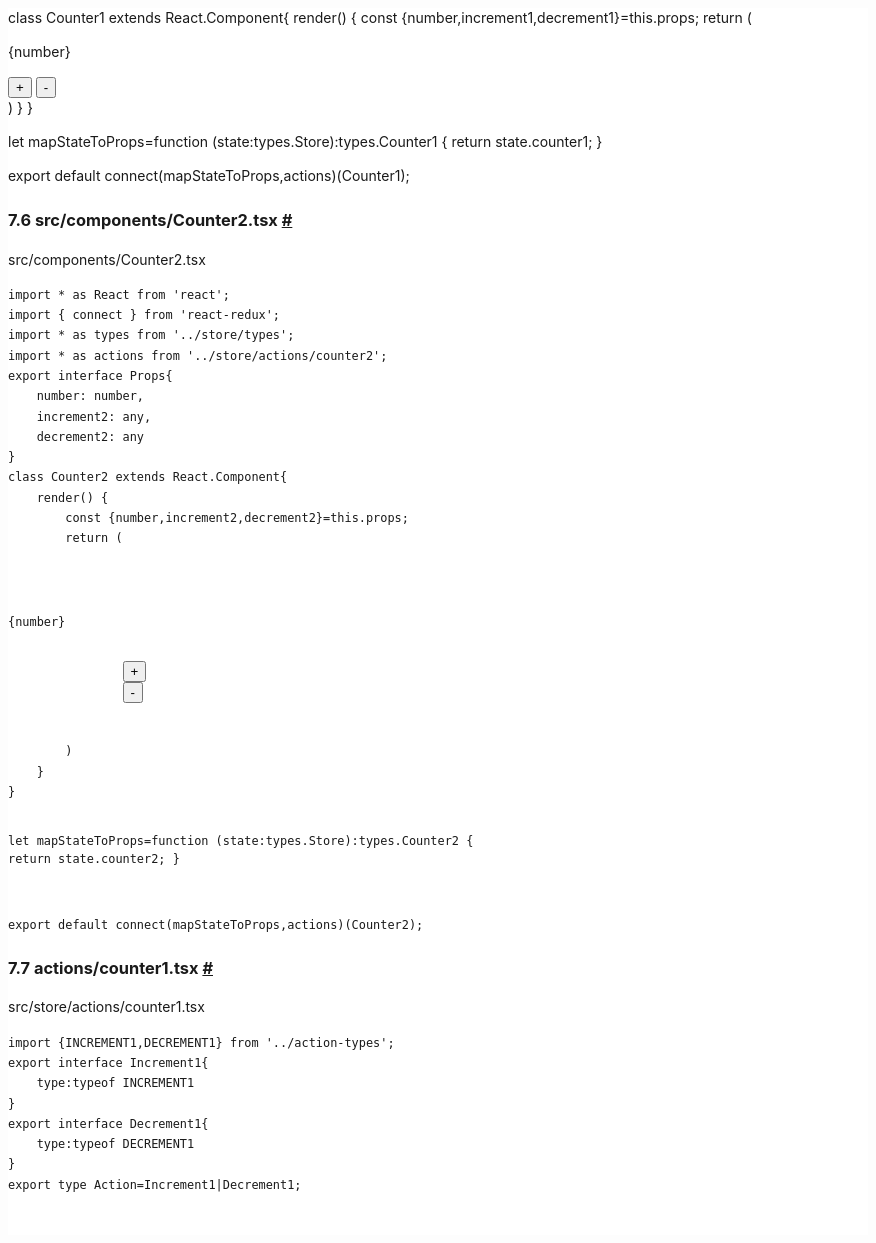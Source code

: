 class Counter1 extends React.Component<props>{
    render() {
        const {number,increment1,decrement1}=this.props;
        return (
            <div>
                <p>{number}</p>
                <button onclick="{increment1}">+</button>
                <button onclick="{decrement1}">-</button>
            </div>
        )
    }
}

let mapStateToProps=function (state:types.Store):types.Counter1 {
    return state.counter1;
}

export default connect(mapStateToProps,actions)(Counter1);
</props></code></pre>
<h3 id="t217.6 src/components/Counter2.tsx">7.6 src/components/Counter2.tsx <a href="#t217.6 src/components/Counter2.tsx"> # </a></h3>
<p> src/components/Counter2.tsx</p>
<pre><code class="lang-js">import * as React from &apos;react&apos;;
import { connect } from &apos;react-redux&apos;;
import * as types from &apos;../store/types&apos;;
import * as actions from &apos;../store/actions/counter2&apos;;
export interface Props{
    number: number,
    increment2: any,
    decrement2: any
}
class Counter2 extends React.Component<props>{
    render() {
        const {number,increment2,decrement2}=this.props;
        return (
            <div>
                <p>{number}</p>
                <button onclick="{increment2}">+</button>
                <button onclick="{decrement2}">-</button>
            </div>
        )
    }
}

let mapStateToProps=function (state:types.Store):types.Counter2 {
    return state.counter2;
}

export default connect(mapStateToProps,actions)(Counter2);
</props></code></pre>
<h3 id="t227.7 actions/counter1.tsx">7.7 actions/counter1.tsx <a href="#t227.7 actions/counter1.tsx"> # </a></h3>
<p>src/store/actions/counter1.tsx</p>
<pre><code class="lang-js">import {INCREMENT1,DECREMENT1} from &apos;../action-types&apos;;
export interface Increment1{
    type:typeof INCREMENT1
}
export interface Decrement1{
    type:typeof DECREMENT1
}
export type Action=Increment1|Decrement1;
